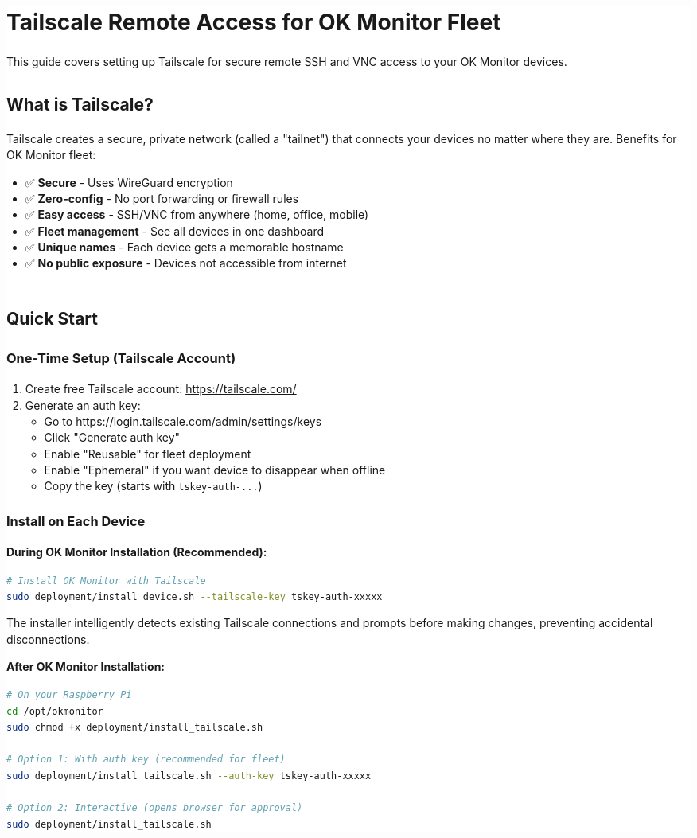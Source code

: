 # Tailscale Remote Access for OK Monitor Fleet

This guide covers setting up Tailscale for secure remote SSH and VNC access to your OK Monitor devices.

## What is Tailscale?

Tailscale creates a secure, private network (called a "tailnet") that connects your devices no matter where they are. Benefits for OK Monitor fleet:

- ✅ **Secure** - Uses WireGuard encryption
- ✅ **Zero-config** - No port forwarding or firewall rules
- ✅ **Easy access** - SSH/VNC from anywhere (home, office, mobile)
- ✅ **Fleet management** - See all devices in one dashboard
- ✅ **Unique names** - Each device gets a memorable hostname
- ✅ **No public exposure** - Devices not accessible from internet

---

## Quick Start

### One-Time Setup (Tailscale Account)

1. Create free Tailscale account: https://tailscale.com/
2. Generate an auth key:
   - Go to https://login.tailscale.com/admin/settings/keys
   - Click "Generate auth key"
   - Enable "Reusable" for fleet deployment
   - Enable "Ephemeral" if you want device to disappear when offline
   - Copy the key (starts with `tskey-auth-...`)

### Install on Each Device

**During OK Monitor Installation (Recommended):**

```bash
# Install OK Monitor with Tailscale
sudo deployment/install_device.sh --tailscale-key tskey-auth-xxxxx
```

The installer intelligently detects existing Tailscale connections and prompts before making changes, preventing accidental disconnections.

**After OK Monitor Installation:**

```bash
# On your Raspberry Pi
cd /opt/okmonitor
sudo chmod +x deployment/install_tailscale.sh

# Option 1: With auth key (recommended for fleet)
sudo deployment/install_tailscale.sh --auth-key tskey-auth-xxxxx

# Option 2: Interactive (opens browser for approval)
sudo deployment/install_tailscale.sh
```
